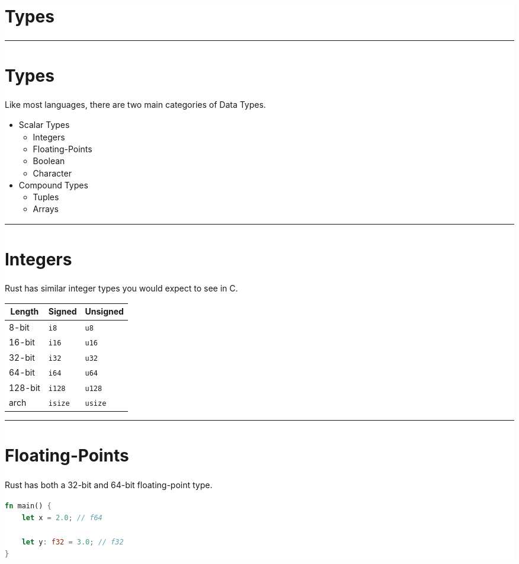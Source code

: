 
# **Types**


---


# Types

Like most languages, there are two main categories of Data Types.

- Scalar Types
    - Integers
    - Floating-Points
    - Boolean
    - Character
- Compound Types
    - Tuples
    - Arrays


---


# Integers

Rust has similar integer types you would expect to see in C.

| Length  | Signed  | Unsigned |
|---------|---------|----------|
| 8-bit   | `i8`    | `u8`     |
| 16-bit  | `i16`   | `u16`    |
| 32-bit  | `i32`   | `u32`    |
| 64-bit  | `i64`   | `u64`    |
| 128-bit | `i128`  | `u128`   |
| arch    | `isize` | `usize`  |


---


# Floating-Points

Rust has both a 32-bit and 64-bit floating-point type.

```rust
fn main() {
    let x = 2.0; // f64

    let y: f32 = 3.0; // f32
}
```
